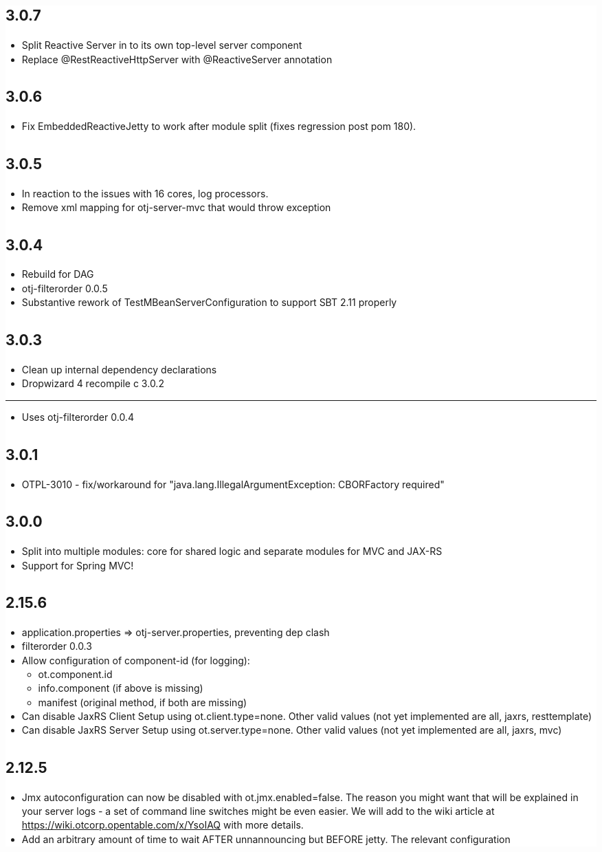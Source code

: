 3.0.7
-----
* Split Reactive Server in to its own top-level server component
* Replace @RestReactiveHttpServer with @ReactiveServer annotation

3.0.6
-----
* Fix EmbeddedReactiveJetty to work after module split (fixes regression post pom 180).

3.0.5
-----
* In reaction to the issues with 16 cores, log processors.
* Remove xml mapping for otj-server-mvc that would throw exception

3.0.4
-----
* Rebuild for DAG
* otj-filterorder 0.0.5
* Substantive rework of TestMBeanServerConfiguration to support SBT 2.11 properly

3.0.3
-----
* Clean up internal dependency declarations
* Dropwizard 4 recompile
c
3.0.2
-----
* Uses otj-filterorder 0.0.4

3.0.1
-----
* OTPL-3010 - fix/workaround for "java.lang.IllegalArgumentException: CBORFactory required"

3.0.0
-----
* Split into multiple modules: core for shared logic and separate modules for MVC and JAX-RS
* Support for Spring MVC!

2.15.6
------
* application.properties => otj-server.properties, preventing dep clash
* filterorder 0.0.3
* Allow configuration of component-id (for logging):
    * ot.component.id
    * info.component (if above is missing)
    * manifest (original method, if both are missing)
* Can disable JaxRS Client Setup using ot.client.type=none. Other valid
values (not yet implemented are all, jaxrs, resttemplate)
* Can disable JaxRS Server Setup using ot.server.type=none. Other valid
values (not yet implemented are all, jaxrs, mvc)
    
 
2.12.5
------
* Jmx autoconfiguration can now be disabled with ot.jmx.enabled=false. The reason you might want
that will be explained in your server logs - a set of command line switches might be even easier. We
will add to the wiki article at https://wiki.otcorp.opentable.com/x/YsoIAQ with more details.
* Add an arbitrary amount of time to wait AFTER unnannouncing but BEFORE jetty. The relevant configuration
